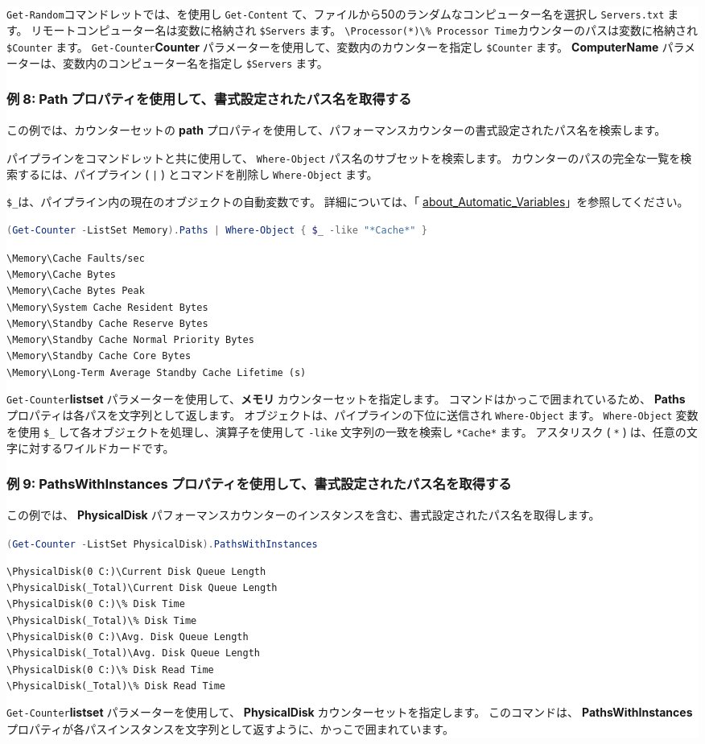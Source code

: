 `Get-Random`コマンドレットでは、を使用し `Get-Content` て、ファイルから50のランダムなコンピューター名を選択し `Servers.txt` ます。 リモートコンピューター名は変数に格納され `$Servers` ます。 `\Processor(*)\% Processor Time`カウンターのパスは変数に格納され `$Counter` ます。 `Get-Counter`**Counter** パラメーターを使用して、変数内のカウンターを指定し `$Counter` ます。 **ComputerName** パラメーターは、変数内のコンピューター名を指定し `$Servers` ます。

### 例 8: Path プロパティを使用して、書式設定されたパス名を取得する

この例では、カウンターセットの **path** プロパティを使用して、パフォーマンスカウンターの書式設定されたパス名を検索します。

パイプラインをコマンドレットと共に使用して、 `Where-Object` パス名のサブセットを検索します。 カウンターのパスの完全な一覧を検索するには、パイプライン ( `|` ) とコマンドを削除し `Where-Object` ます。

`$_`は、パイプライン内の現在のオブジェクトの自動変数です。
詳細については、「 [about_Automatic_Variables](../Microsoft.PowerShell.Core/About/about_Automatic_Variables.md)」を参照してください。

```powershell
(Get-Counter -ListSet Memory).Paths | Where-Object { $_ -like "*Cache*" }
```

```Output
\Memory\Cache Faults/sec
\Memory\Cache Bytes
\Memory\Cache Bytes Peak
\Memory\System Cache Resident Bytes
\Memory\Standby Cache Reserve Bytes
\Memory\Standby Cache Normal Priority Bytes
\Memory\Standby Cache Core Bytes
\Memory\Long-Term Average Standby Cache Lifetime (s)
```

`Get-Counter`**listset** パラメーターを使用して、**メモリ** カウンターセットを指定します。 コマンドはかっこで囲まれているため、 **Paths** プロパティは各パスを文字列として返します。 オブジェクトは、パイプラインの下位に送信され `Where-Object` ます。 `Where-Object` 変数を使用 `$_` して各オブジェクトを処理し、演算子を使用して `-like` 文字列の一致を検索し `*Cache*` ます。 アスタリスク ( `*` ) は、任意の文字に対するワイルドカードです。

### 例 9: PathsWithInstances プロパティを使用して、書式設定されたパス名を取得する

この例では、 **PhysicalDisk** パフォーマンスカウンターのインスタンスを含む、書式設定されたパス名を取得します。

```powershell
(Get-Counter -ListSet PhysicalDisk).PathsWithInstances
```

```Output
\PhysicalDisk(0 C:)\Current Disk Queue Length
\PhysicalDisk(_Total)\Current Disk Queue Length
\PhysicalDisk(0 C:)\% Disk Time
\PhysicalDisk(_Total)\% Disk Time
\PhysicalDisk(0 C:)\Avg. Disk Queue Length
\PhysicalDisk(_Total)\Avg. Disk Queue Length
\PhysicalDisk(0 C:)\% Disk Read Time
\PhysicalDisk(_Total)\% Disk Read Time
```

`Get-Counter`**listset** パラメーターを使用して、 **PhysicalDisk** カウンターセットを指定します。 このコマンドは、 **PathsWithInstances** プロパティが各パスインスタンスを文字列として返すように、かっこで囲まれています。
